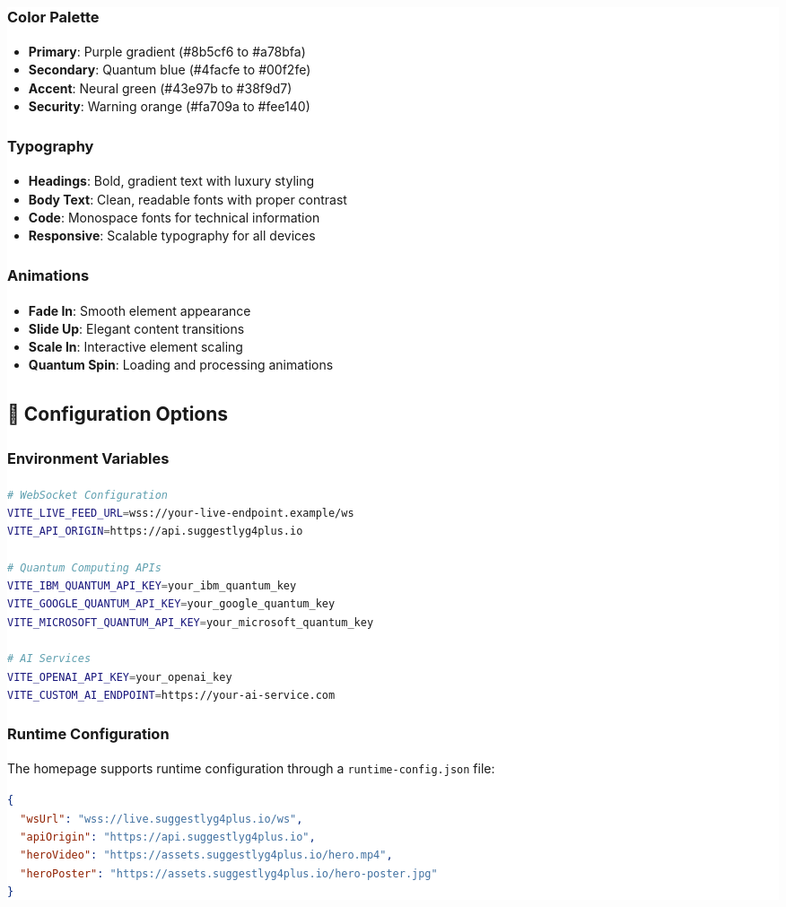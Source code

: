 ### Color Palette

- **Primary**: Purple gradient (#8b5cf6 to #a78bfa)
- **Secondary**: Quantum blue (#4facfe to #00f2fe)
- **Accent**: Neural green (#43e97b to #38f9d7)
- **Security**: Warning orange (#fa709a to #fee140)

### Typography

- **Headings**: Bold, gradient text with luxury styling
- **Body Text**: Clean, readable fonts with proper contrast
- **Code**: Monospace fonts for technical information
- **Responsive**: Scalable typography for all devices

### Animations

- **Fade In**: Smooth element appearance
- **Slide Up**: Elegant content transitions
- **Scale In**: Interactive element scaling
- **Quantum Spin**: Loading and processing animations

## 🔧 Configuration Options

### Environment Variables

```bash
# WebSocket Configuration
VITE_LIVE_FEED_URL=wss://your-live-endpoint.example/ws
VITE_API_ORIGIN=https://api.suggestlyg4plus.io

# Quantum Computing APIs
VITE_IBM_QUANTUM_API_KEY=your_ibm_quantum_key
VITE_GOOGLE_QUANTUM_API_KEY=your_google_quantum_key
VITE_MICROSOFT_QUANTUM_API_KEY=your_microsoft_quantum_key

# AI Services
VITE_OPENAI_API_KEY=your_openai_key
VITE_CUSTOM_AI_ENDPOINT=https://your-ai-service.com
```

### Runtime Configuration

The homepage supports runtime configuration through a `runtime-config.json` file:

```json
{
  "wsUrl": "wss://live.suggestlyg4plus.io/ws",
  "apiOrigin": "https://api.suggestlyg4plus.io",
  "heroVideo": "https://assets.suggestlyg4plus.io/hero.mp4",
  "heroPoster": "https://assets.suggestlyg4plus.io/hero-poster.jpg"
}
```
